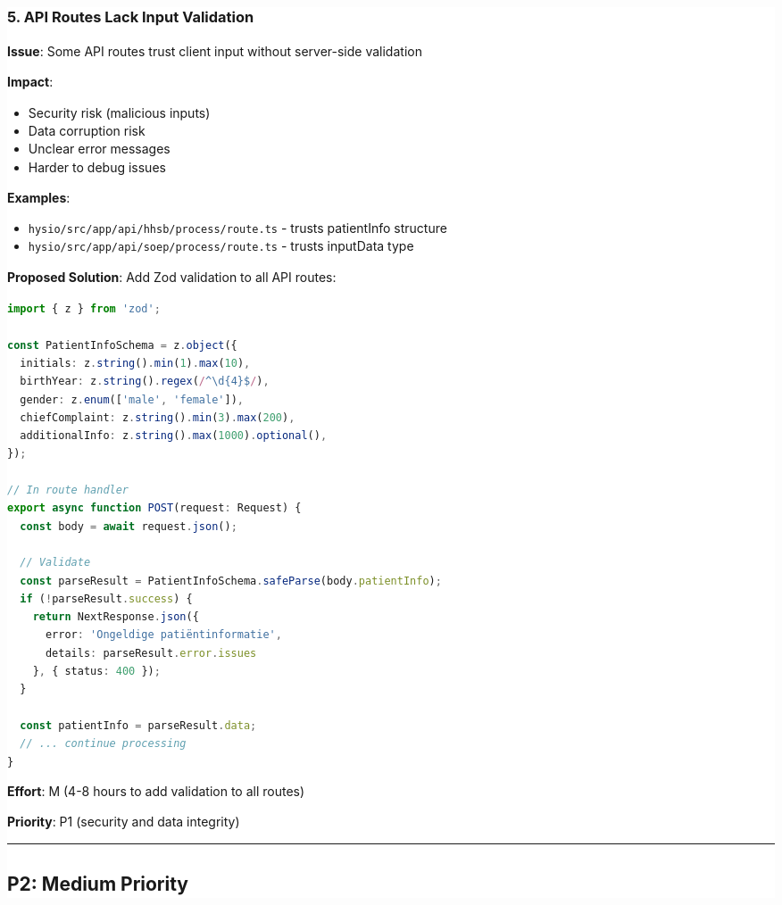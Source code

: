 
### 5. API Routes Lack Input Validation

**Issue**: Some API routes trust client input without server-side validation

**Impact**:
- Security risk (malicious inputs)
- Data corruption risk
- Unclear error messages
- Harder to debug issues

**Examples**:
- `hysio/src/app/api/hhsb/process/route.ts` - trusts patientInfo structure
- `hysio/src/app/api/soep/process/route.ts` - trusts inputData type

**Proposed Solution**:
Add Zod validation to all API routes:
```typescript
import { z } from 'zod';

const PatientInfoSchema = z.object({
  initials: z.string().min(1).max(10),
  birthYear: z.string().regex(/^\d{4}$/),
  gender: z.enum(['male', 'female']),
  chiefComplaint: z.string().min(3).max(200),
  additionalInfo: z.string().max(1000).optional(),
});

// In route handler
export async function POST(request: Request) {
  const body = await request.json();

  // Validate
  const parseResult = PatientInfoSchema.safeParse(body.patientInfo);
  if (!parseResult.success) {
    return NextResponse.json({
      error: 'Ongeldige patiëntinformatie',
      details: parseResult.error.issues
    }, { status: 400 });
  }

  const patientInfo = parseResult.data;
  // ... continue processing
}
```

**Effort**: M (4-8 hours to add validation to all routes)

**Priority**: P1 (security and data integrity)

---

## P2: Medium Priority
